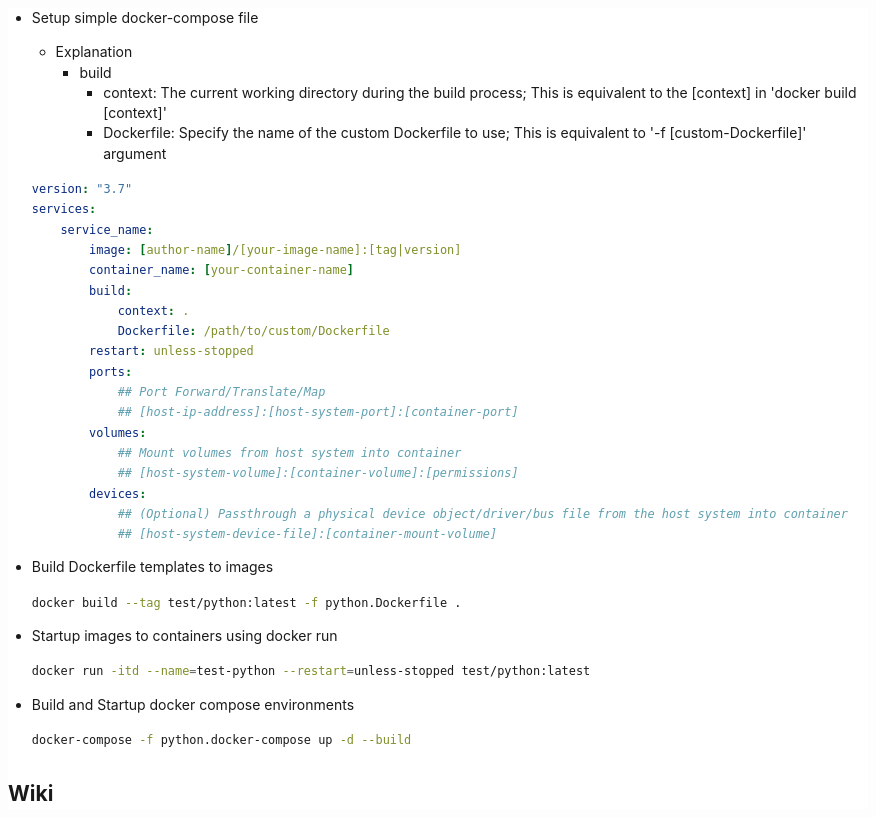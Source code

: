 - Setup simple docker-compose file
    - Explanation
        - build
            + context: The current working directory during the build process; This is equivalent to the [context] in 'docker build [context]'
            + Dockerfile: Specify the name of the custom Dockerfile to use; This is equivalent to '-f [custom-Dockerfile]' argument
    ```yaml
    version: "3.7"
    services:
        service_name:
            image: [author-name]/[your-image-name]:[tag|version]
            container_name: [your-container-name]
            build:
                context: .
                Dockerfile: /path/to/custom/Dockerfile
            restart: unless-stopped
            ports:
                ## Port Forward/Translate/Map
                ## [host-ip-address]:[host-system-port]:[container-port]
            volumes:
                ## Mount volumes from host system into container
                ## [host-system-volume]:[container-volume]:[permissions]
            devices:
                ## (Optional) Passthrough a physical device object/driver/bus file from the host system into container
                ## [host-system-device-file]:[container-mount-volume]
    ```

- Build Dockerfile templates to images
    ```bash
    docker build --tag test/python:latest -f python.Dockerfile .
    ```

- Startup images to containers using docker run
    ```bash
    docker run -itd --name=test-python --restart=unless-stopped test/python:latest
    ```

- Build and Startup docker compose environments
    ```bash
    docker-compose -f python.docker-compose up -d --build
    ```

## Wiki
